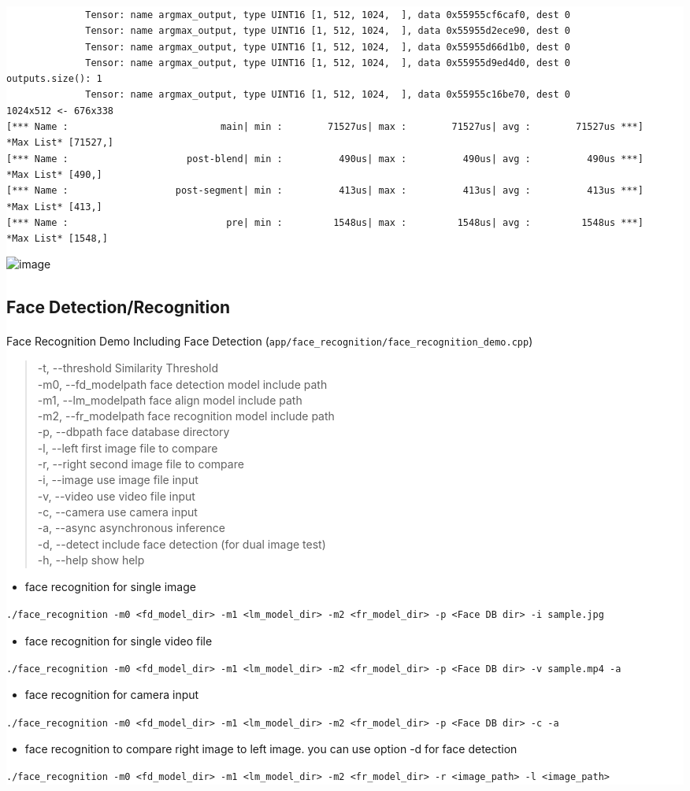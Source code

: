 ```
              Tensor: name argmax_output, type UINT16 [1, 512, 1024,  ], data 0x55955cf6caf0, dest 0
              Tensor: name argmax_output, type UINT16 [1, 512, 1024,  ], data 0x55955d2ece90, dest 0
              Tensor: name argmax_output, type UINT16 [1, 512, 1024,  ], data 0x55955d66d1b0, dest 0
              Tensor: name argmax_output, type UINT16 [1, 512, 1024,  ], data 0x55955d9ed4d0, dest 0
outputs.size(): 1
              Tensor: name argmax_output, type UINT16 [1, 512, 1024,  ], data 0x55955c16be70, dest 0
1024x512 <- 676x338
[*** Name :                           main| min :        71527us| max :        71527us| avg :        71527us ***]
*Max List* [71527,]
[*** Name :                     post-blend| min :          490us| max :          490us| avg :          490us ***]
*Max List* [490,]
[*** Name :                   post-segment| min :          413us| max :          413us| avg :          413us ***]
*Max List* [413,]
[*** Name :                            pre| min :         1548us| max :         1548us| avg :         1548us ***]
*Max List* [1548,]
```
![image](https://user-images.githubusercontent.com/79885630/204205950-74d98cdf-ba6a-4b7e-817b-d0482ec8cf39.png)

## Face Detection/Recognition
Face Recognition Demo Including Face Detection (`app/face_recognition/face_recognition_demo.cpp`)   
>  -t, --threshold        Similarity Threshold  
>  -m0, --fd_modelpath    face detection model include path  
>  -m1, --lm_modelpath    face align model include path  
>  -m2, --fr_modelpath    face recognition model include path  
>  -p, --dbpath           face database directory  
>  -l, --left             first image file to compare  
>  -r, --right            second image file to compare  
>  -i, --image            use image file input  
>  -v, --video            use video file input  
>  -c, --camera           use camera input  
>  -a, --async            asynchronous inference  
>  -d, --detect           include face detection (for dual image test)  
>  -h, --help             show help  

* face recognition for single image  
```
./face_recognition -m0 <fd_model_dir> -m1 <lm_model_dir> -m2 <fr_model_dir> -p <Face DB dir> -i sample.jpg
```
* face recognition for single video file  
```
./face_recognition -m0 <fd_model_dir> -m1 <lm_model_dir> -m2 <fr_model_dir> -p <Face DB dir> -v sample.mp4 -a
```
* face recognition for camera input  
```
./face_recognition -m0 <fd_model_dir> -m1 <lm_model_dir> -m2 <fr_model_dir> -p <Face DB dir> -c -a
```
* face recognition to compare right image to left image. you can use option -d for face detection  
```
./face_recognition -m0 <fd_model_dir> -m1 <lm_model_dir> -m2 <fr_model_dir> -r <image_path> -l <image_path>
```
```
```